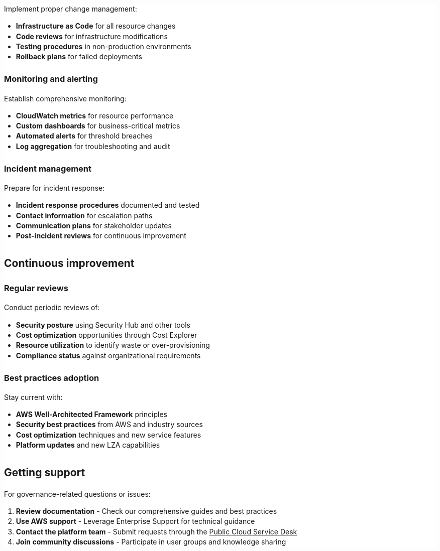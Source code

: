 Implement proper change management:

- **Infrastructure as Code** for all resource changes
- **Code reviews** for infrastructure modifications
- **Testing procedures** in non-production environments
- **Rollback plans** for failed deployments

### Monitoring and alerting

Establish comprehensive monitoring:

- **CloudWatch metrics** for resource performance
- **Custom dashboards** for business-critical metrics
- **Automated alerts** for threshold breaches
- **Log aggregation** for troubleshooting and audit

### Incident management

Prepare for incident response:

- **Incident response procedures** documented and tested
- **Contact information** for escalation paths
- **Communication plans** for stakeholder updates
- **Post-incident reviews** for continuous improvement

## Continuous improvement

### Regular reviews

Conduct periodic reviews of:

- **Security posture** using Security Hub and other tools
- **Cost optimization** opportunities through Cost Explorer
- **Resource utilization** to identify waste or over-provisioning
- **Compliance status** against organizational requirements

### Best practices adoption

Stay current with:

- **AWS Well-Architected Framework** principles
- **Security best practices** from AWS and industry sources
- **Cost optimization** techniques and new service features
- **Platform updates** and new LZA capabilities

## Getting support

For governance-related questions or issues:

1. **Review documentation** - Check our comprehensive guides and best practices
2. **Use AWS support** - Leverage Enterprise Support for technical guidance
3. **Contact the platform team** - Submit requests through the [Public Cloud Service Desk](https://citz-do.atlassian.net/servicedesk/customer/portal/3)
4. **Join community discussions** - Participate in user groups and knowledge sharing
